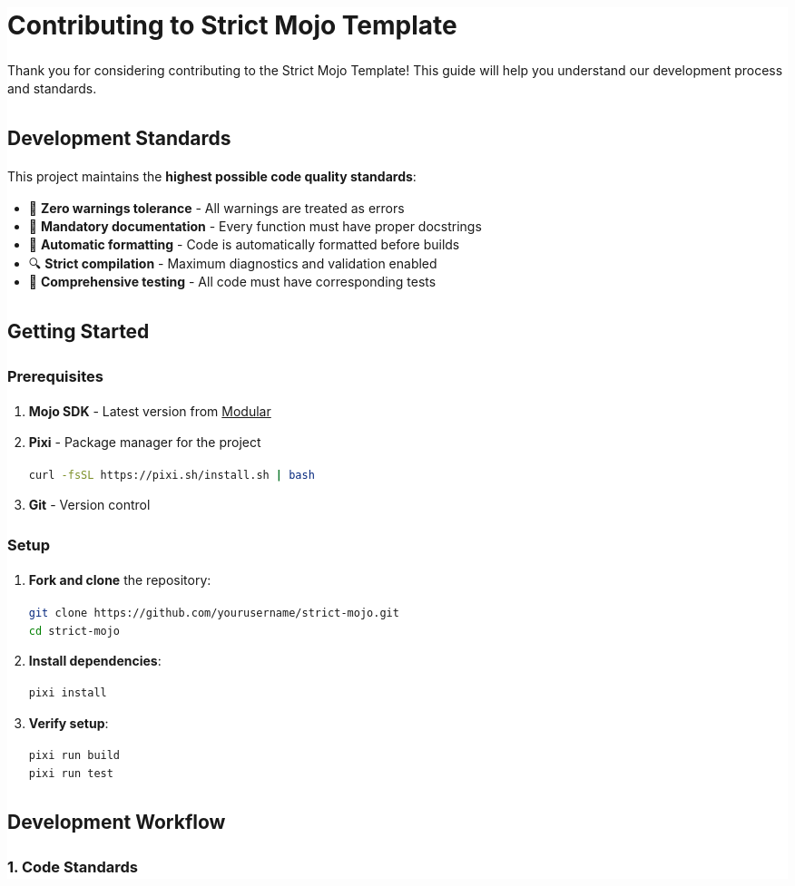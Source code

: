 # Contributing to Strict Mojo Template

Thank you for considering contributing to the Strict Mojo Template! This guide will help you understand our development process and standards.

## Development Standards

This project maintains the **highest possible code quality standards**:

- 🚨 **Zero warnings tolerance** - All warnings are treated as errors
- 📝 **Mandatory documentation** - Every function must have proper docstrings
- 🎨 **Automatic formatting** - Code is automatically formatted before builds
- 🔍 **Strict compilation** - Maximum diagnostics and validation enabled
- 🧪 **Comprehensive testing** - All code must have corresponding tests

## Getting Started

### Prerequisites

1. **Mojo SDK** - Latest version from [Modular](https://docs.modular.com/mojo/)
2. **Pixi** - Package manager for the project

   ```bash
   curl -fsSL https://pixi.sh/install.sh | bash
   ```

3. **Git** - Version control

### Setup

1. **Fork and clone** the repository:

   ```bash
   git clone https://github.com/yourusername/strict-mojo.git
   cd strict-mojo
   ```

2. **Install dependencies**:

   ```bash
   pixi install
   ```

3. **Verify setup**:

   ```bash
   pixi run build
   pixi run test
   ```

## Development Workflow

### 1. Code Standards
